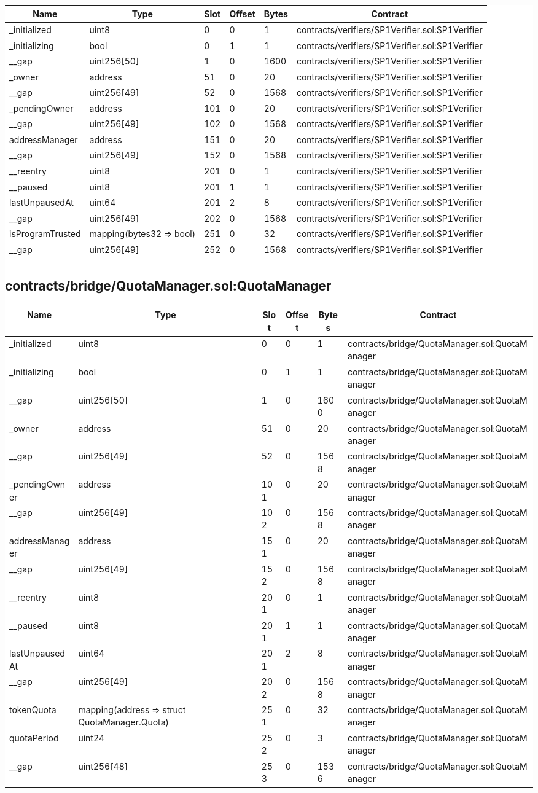 | Name             | Type                     | Slot | Offset | Bytes | Contract                                        |
| ---------------- | ------------------------ | ---- | ------ | ----- | ----------------------------------------------- |
| \_initialized    | uint8                    | 0    | 0      | 1     | contracts/verifiers/SP1Verifier.sol:SP1Verifier |
| \_initializing   | bool                     | 0    | 1      | 1     | contracts/verifiers/SP1Verifier.sol:SP1Verifier |
| \_\_gap          | uint256[50]              | 1    | 0      | 1600  | contracts/verifiers/SP1Verifier.sol:SP1Verifier |
| \_owner          | address                  | 51   | 0      | 20    | contracts/verifiers/SP1Verifier.sol:SP1Verifier |
| \_\_gap          | uint256[49]              | 52   | 0      | 1568  | contracts/verifiers/SP1Verifier.sol:SP1Verifier |
| \_pendingOwner   | address                  | 101  | 0      | 20    | contracts/verifiers/SP1Verifier.sol:SP1Verifier |
| \_\_gap          | uint256[49]              | 102  | 0      | 1568  | contracts/verifiers/SP1Verifier.sol:SP1Verifier |
| addressManager   | address                  | 151  | 0      | 20    | contracts/verifiers/SP1Verifier.sol:SP1Verifier |
| \_\_gap          | uint256[49]              | 152  | 0      | 1568  | contracts/verifiers/SP1Verifier.sol:SP1Verifier |
| \_\_reentry      | uint8                    | 201  | 0      | 1     | contracts/verifiers/SP1Verifier.sol:SP1Verifier |
| \_\_paused       | uint8                    | 201  | 1      | 1     | contracts/verifiers/SP1Verifier.sol:SP1Verifier |
| lastUnpausedAt   | uint64                   | 201  | 2      | 8     | contracts/verifiers/SP1Verifier.sol:SP1Verifier |
| \_\_gap          | uint256[49]              | 202  | 0      | 1568  | contracts/verifiers/SP1Verifier.sol:SP1Verifier |
| isProgramTrusted | mapping(bytes32 => bool) | 251  | 0      | 32    | contracts/verifiers/SP1Verifier.sol:SP1Verifier |
| \_\_gap          | uint256[49]              | 252  | 0      | 1568  | contracts/verifiers/SP1Verifier.sol:SP1Verifier |

## contracts/bridge/QuotaManager.sol:QuotaManager

| Name           | Type                                          | Slot | Offset | Bytes | Contract                                       |
| -------------- | --------------------------------------------- | ---- | ------ | ----- | ---------------------------------------------- |
| \_initialized  | uint8                                         | 0    | 0      | 1     | contracts/bridge/QuotaManager.sol:QuotaManager |
| \_initializing | bool                                          | 0    | 1      | 1     | contracts/bridge/QuotaManager.sol:QuotaManager |
| \_\_gap        | uint256[50]                                   | 1    | 0      | 1600  | contracts/bridge/QuotaManager.sol:QuotaManager |
| \_owner        | address                                       | 51   | 0      | 20    | contracts/bridge/QuotaManager.sol:QuotaManager |
| \_\_gap        | uint256[49]                                   | 52   | 0      | 1568  | contracts/bridge/QuotaManager.sol:QuotaManager |
| \_pendingOwner | address                                       | 101  | 0      | 20    | contracts/bridge/QuotaManager.sol:QuotaManager |
| \_\_gap        | uint256[49]                                   | 102  | 0      | 1568  | contracts/bridge/QuotaManager.sol:QuotaManager |
| addressManager | address                                       | 151  | 0      | 20    | contracts/bridge/QuotaManager.sol:QuotaManager |
| \_\_gap        | uint256[49]                                   | 152  | 0      | 1568  | contracts/bridge/QuotaManager.sol:QuotaManager |
| \_\_reentry    | uint8                                         | 201  | 0      | 1     | contracts/bridge/QuotaManager.sol:QuotaManager |
| \_\_paused     | uint8                                         | 201  | 1      | 1     | contracts/bridge/QuotaManager.sol:QuotaManager |
| lastUnpausedAt | uint64                                        | 201  | 2      | 8     | contracts/bridge/QuotaManager.sol:QuotaManager |
| \_\_gap        | uint256[49]                                   | 202  | 0      | 1568  | contracts/bridge/QuotaManager.sol:QuotaManager |
| tokenQuota     | mapping(address => struct QuotaManager.Quota) | 251  | 0      | 32    | contracts/bridge/QuotaManager.sol:QuotaManager |
| quotaPeriod    | uint24                                        | 252  | 0      | 3     | contracts/bridge/QuotaManager.sol:QuotaManager |
| \_\_gap        | uint256[48]                                   | 253  | 0      | 1536  | contracts/bridge/QuotaManager.sol:QuotaManager |
